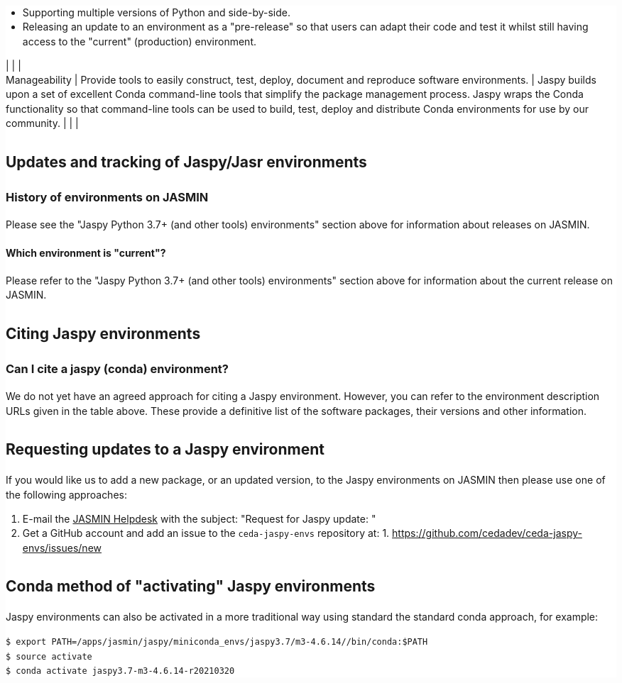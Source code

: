 
  * Supporting multiple versions of Python and side-by-side.
  * Releasing an update to an environment as a "pre-release" so that users can adapt their code and test it whilst still having access to the "current" (production) environment.

|  |  |  
Manageability  |  Provide tools to easily construct, test, deploy, document
and reproduce software environments.  |  Jaspy builds upon a set of excellent
Conda command-line tools that simplify the package management process. Jaspy
wraps the Conda functionality so that command-line tools can be used to build,
test, deploy and distribute Conda environments for use by our community.  |  |
|  
  
## Updates and tracking of Jaspy/Jasr environments

### History of environments on JASMIN

Please see the "Jaspy Python 3.7+ (and other tools) environments" section
above for information about releases on JASMIN.

#### Which environment is "current"?

Please refer to the "Jaspy Python 3.7+ (and other tools) environments" section
above for information about the current release on JASMIN.

## Citing Jaspy environments

### Can I cite a jaspy (conda) environment?

We do not yet have an agreed approach for citing a Jaspy environment. However,
you can refer to the environment description URLs given in the table above.
These provide a definitive list of the software packages, their versions and
other information.

## Requesting updates to a Jaspy environment

If you would like us to add a new package, or an updated version, to the Jaspy
environments on JASMIN then please use one of the following approaches:

  1. E-mail the [JASMIN Helpdesk](mailto:support@jasmin.ac.uk) with the subject: "Request for Jaspy update: <package name>"
  2. Get a GitHub account and add an issue to the `ceda-jaspy-envs` repository at: 
    1. <https://github.com/cedadev/ceda-jaspy-envs/issues/new>

## Conda method of "activating" Jaspy environments

Jaspy environments can also be activated in a more traditional way using
standard the standard conda approach, for example:

    
    
    $ export PATH=/apps/jasmin/jaspy/miniconda_envs/jaspy3.7/m3-4.6.14//bin/conda:$PATH
    $ source activate
    $ conda activate jaspy3.7-m3-4.6.14-r20210320
    	